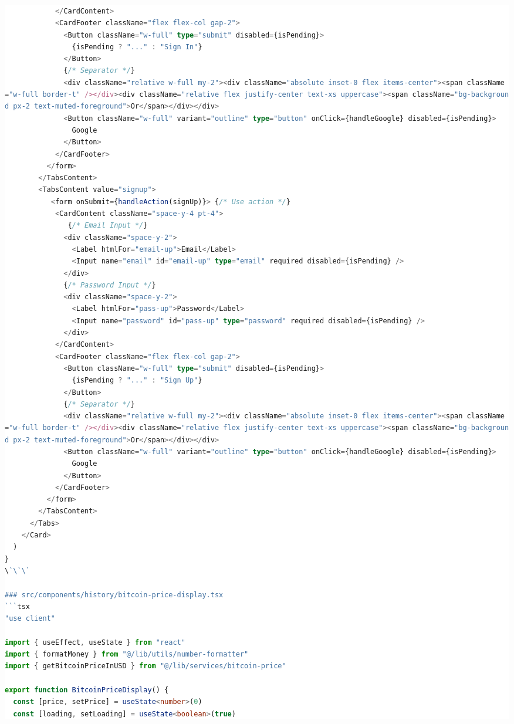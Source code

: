```ts
            </CardContent>
            <CardFooter className="flex flex-col gap-2">
              <Button className="w-full" type="submit" disabled={isPending}>
                {isPending ? "..." : "Sign In"}
              </Button>
              {/* Separator */}
              <div className="relative w-full my-2"><div className="absolute inset-0 flex items-center"><span className="w-full border-t" /></div><div className="relative flex justify-center text-xs uppercase"><span className="bg-background px-2 text-muted-foreground">Or</span></div></div>
              <Button className="w-full" variant="outline" type="button" onClick={handleGoogle} disabled={isPending}>
                Google
              </Button>
            </CardFooter>
          </form>
        </TabsContent>
        <TabsContent value="signup">
           <form onSubmit={handleAction(signUp)}> {/* Use action */}
            <CardContent className="space-y-4 pt-4">
               {/* Email Input */}
              <div className="space-y-2">
                <Label htmlFor="email-up">Email</Label>
                <Input name="email" id="email-up" type="email" required disabled={isPending} />
              </div>
              {/* Password Input */}
              <div className="space-y-2">
                <Label htmlFor="pass-up">Password</Label>
                <Input name="password" id="pass-up" type="password" required disabled={isPending} />
              </div>
            </CardContent>
            <CardFooter className="flex flex-col gap-2">
              <Button className="w-full" type="submit" disabled={isPending}>
                {isPending ? "..." : "Sign Up"}
              </Button>
              {/* Separator */}
              <div className="relative w-full my-2"><div className="absolute inset-0 flex items-center"><span className="w-full border-t" /></div><div className="relative flex justify-center text-xs uppercase"><span className="bg-background px-2 text-muted-foreground">Or</span></div></div>
              <Button className="w-full" variant="outline" type="button" onClick={handleGoogle} disabled={isPending}>
                Google
              </Button>
            </CardFooter>
          </form>
        </TabsContent>
      </Tabs>
    </Card>
  )
}
\`\`\`

### src/components/history/bitcoin-price-display.tsx
```tsx
"use client"

import { useEffect, useState } from "react"
import { formatMoney } from "@/lib/utils/number-formatter"
import { getBitcoinPriceInUSD } from "@/lib/services/bitcoin-price"

export function BitcoinPriceDisplay() {
  const [price, setPrice] = useState<number>(0)
  const [loading, setLoading] = useState<boolean>(true)
```